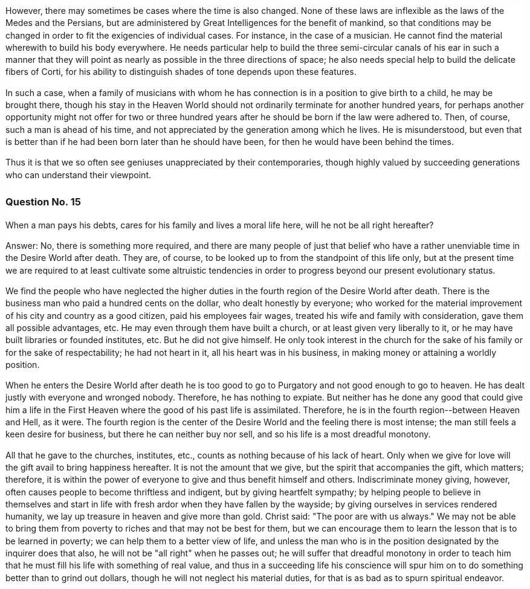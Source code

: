 However, there may sometimes be cases where the time is also changed. None of these laws are inflexible as the laws of the Medes and the Persians, but are administered by Great Intelligences for the benefit of mankind, so that conditions may be changed in order to fit the exigencies of individual cases. For instance, in the case of a musician. He cannot find the material wherewith to build his body everywhere. He needs particular help to build the three semi-circular canals of his ear in such a manner that they will point as nearly as possible in the three directions of space; he also needs special help to build the delicate fibers of Corti, for his ability to distinguish shades of tone depends upon these features. 

In such a case, when a family of musicians with whom he has connection is in a position to give birth to a child, he may be brought there, though his stay in the Heaven World should not ordinarily terminate for another hundred years, for perhaps another opportunity might not offer for two or three hundred years after he should be born if the law were adhered to. Then, of course, such a man is ahead of his time, and not appreciated by the generation among which he lives. He is misunderstood, but even that is better than if he had been born later than he should have been, for then he would have been behind the times. 

Thus it is that we so often see geniuses unappreciated by their contemporaries, though highly valued by succeeding generations who can understand their viewpoint. 

### <h3 id="question-15">Question No. 15</h3>

When a man pays his debts, cares for his family and lives a moral life here, will he not be all right hereafter? 

Answer: No, there is something more required, and there are many people of just that belief who have a rather unenviable time in the Desire World after death. They are, of course, to be looked up to from the standpoint of this life only, but at the present time we are required to at least cultivate some altruistic tendencies in order to progress beyond our present evolutionary status. 

We find the people who have neglected the higher duties in the fourth region of the Desire World after death. There is the business man who paid a hundred cents on the dollar, who dealt honestly by everyone; who worked for the material improvement of his city and country as a good citizen, paid his employees fair wages, treated his wife and family with consideration, gave them all possible advantages, etc. He may even through them have built a church, or at least given very liberally to it, or he may have built libraries or founded institutes, etc. But he did not give himself. He only took interest in the church for the sake of his family or for the sake of respectability; he had not heart in it, all his heart was in his business, in making money or attaining a worldly position. 

When he enters the Desire World after death he is too good to go to Purgatory and not good enough to go to heaven. He has dealt justly with everyone and wronged nobody. Therefore, he has nothing to expiate. But neither has he done any good that could give him a life in the First Heaven where the good of his past life is assimilated. Therefore, he is in the fourth region--between Heaven and Hell, as it were. The fourth region is the center of the Desire World and the feeling there is most intense; the man still feels a keen desire for business, but there he can neither buy nor sell, and so his life is a most dreadful monotony. 

All that he gave to the churches, institutes, etc., counts as nothing because of his lack of heart. Only when we give for love will the gift avail to bring happiness hereafter. It is not the amount that we give, but the spirit that accompanies the gift, which matters; therefore, it is within the power of everyone to give and thus benefit himself and others. Indiscriminate money giving, however, often causes people to become thriftless and indigent, but by giving heartfelt sympathy; by helping people to believe in themselves and start in life with fresh ardor when they have fallen by the wayside; by giving ourselves in services rendered humanity, we lay up treasure in heaven and give more than gold. Christ said: "The poor are with us always." We may not be able to bring them from poverty to riches and that may not be best for them, but we can encourage them to learn the lesson that is to be learned in poverty; we can help them to a better view of life, and unless the man who is in the position designated by the inquirer does that also, he will not be "all right" when he passes out; he will suffer that dreadful monotony in order to teach him that he must fill his life with something of real value, and thus in a succeeding life his conscience will spur him on to do something better than to grind out dollars, though he will not neglect his material duties, for that is as bad as to spurn spiritual endeavor. 
